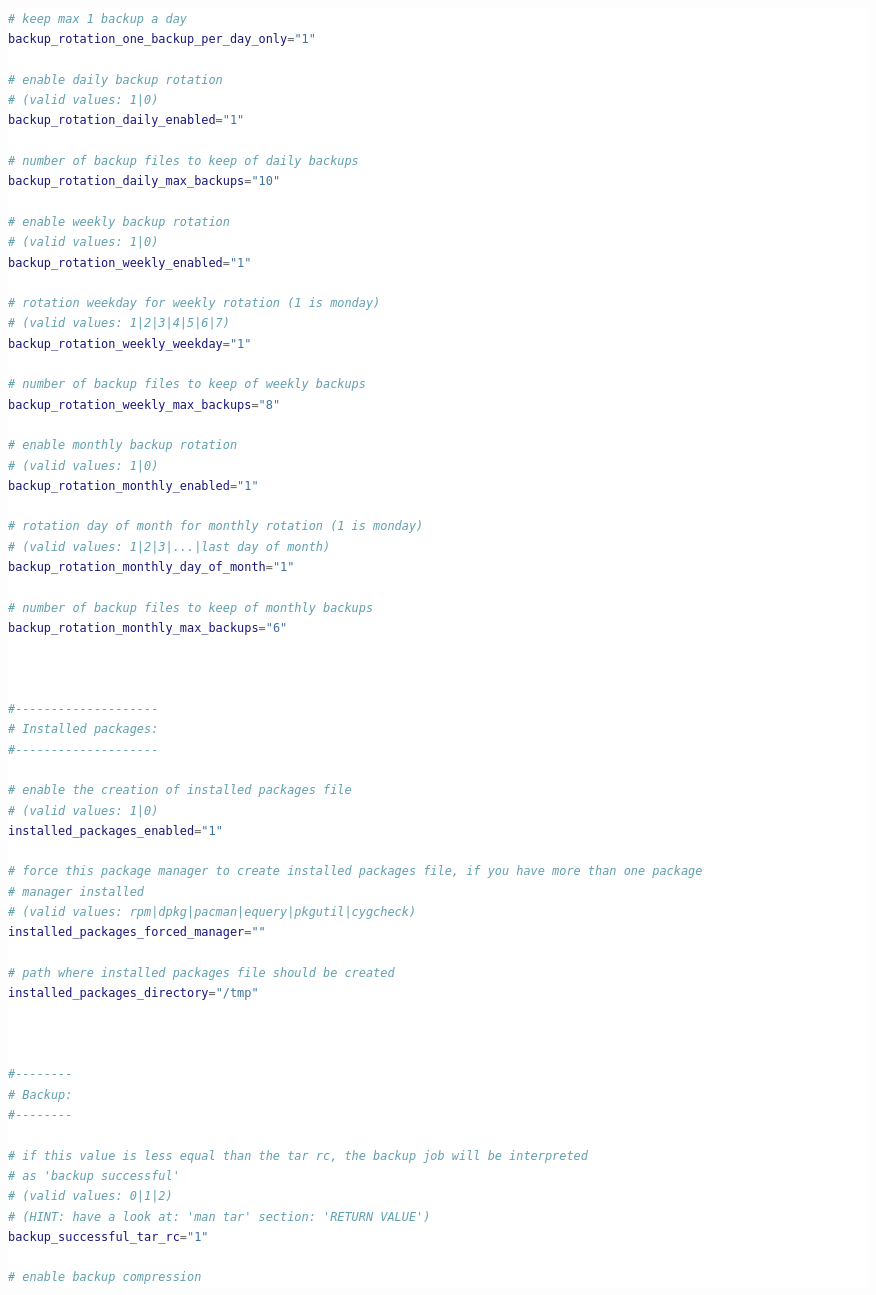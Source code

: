 ```bash
# keep max 1 backup a day
backup_rotation_one_backup_per_day_only="1"

# enable daily backup rotation
# (valid values: 1|0)
backup_rotation_daily_enabled="1"

# number of backup files to keep of daily backups
backup_rotation_daily_max_backups="10"

# enable weekly backup rotation
# (valid values: 1|0)
backup_rotation_weekly_enabled="1"

# rotation weekday for weekly rotation (1 is monday)
# (valid values: 1|2|3|4|5|6|7)
backup_rotation_weekly_weekday="1"

# number of backup files to keep of weekly backups
backup_rotation_weekly_max_backups="8"

# enable monthly backup rotation
# (valid values: 1|0)
backup_rotation_monthly_enabled="1"

# rotation day of month for monthly rotation (1 is monday)
# (valid values: 1|2|3|...|last day of month)
backup_rotation_monthly_day_of_month="1"

# number of backup files to keep of monthly backups
backup_rotation_monthly_max_backups="6"



#--------------------
# Installed packages:
#--------------------

# enable the creation of installed packages file
# (valid values: 1|0)
installed_packages_enabled="1"

# force this package manager to create installed packages file, if you have more than one package
# manager installed
# (valid values: rpm|dpkg|pacman|equery|pkgutil|cygcheck)
installed_packages_forced_manager=""

# path where installed packages file should be created
installed_packages_directory="/tmp"



#--------
# Backup:
#--------

# if this value is less equal than the tar rc, the backup job will be interpreted
# as 'backup successful'
# (valid values: 0|1|2)
# (HINT: have a look at: 'man tar' section: 'RETURN VALUE')
backup_successful_tar_rc="1"

# enable backup compression
```